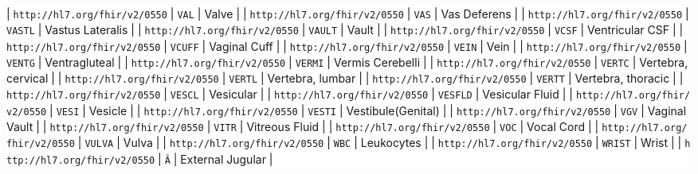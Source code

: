| `http://hl7.org/fhir/v2/0550` | `VAL` | Valve |
| `http://hl7.org/fhir/v2/0550` | `VAS` | Vas Deferens |
| `http://hl7.org/fhir/v2/0550` | `VASTL` | Vastus Lateralis |
| `http://hl7.org/fhir/v2/0550` | `VAULT` | Vault |
| `http://hl7.org/fhir/v2/0550` | `VCSF` | Ventricular CSF |
| `http://hl7.org/fhir/v2/0550` | `VCUFF` | Vaginal Cuff |
| `http://hl7.org/fhir/v2/0550` | `VEIN` | Vein |
| `http://hl7.org/fhir/v2/0550` | `VENTG` | Ventragluteal |
| `http://hl7.org/fhir/v2/0550` | `VERMI` | Vermis Cerebelli |
| `http://hl7.org/fhir/v2/0550` | `VERTC` | Vertebra, cervical |
| `http://hl7.org/fhir/v2/0550` | `VERTL` | Vertebra, lumbar |
| `http://hl7.org/fhir/v2/0550` | `VERTT` | Vertebra, thoracic |
| `http://hl7.org/fhir/v2/0550` | `VESCL` | Vesicular |
| `http://hl7.org/fhir/v2/0550` | `VESFLD` | Vesicular Fluid |
| `http://hl7.org/fhir/v2/0550` | `VESI` | Vesicle |
| `http://hl7.org/fhir/v2/0550` | `VESTI` | Vestibule(Genital) |
| `http://hl7.org/fhir/v2/0550` | `VGV` | Vaginal Vault |
| `http://hl7.org/fhir/v2/0550` | `VITR` | Vitreous Fluid |
| `http://hl7.org/fhir/v2/0550` | `VOC` | Vocal Cord |
| `http://hl7.org/fhir/v2/0550` | `VULVA` | Vulva |
| `http://hl7.org/fhir/v2/0550` | `WBC` | Leukocytes |
| `http://hl7.org/fhir/v2/0550` | `WRIST` | Wrist |
| `http://hl7.org/fhir/v2/0550` | `Â` | External Jugular |
